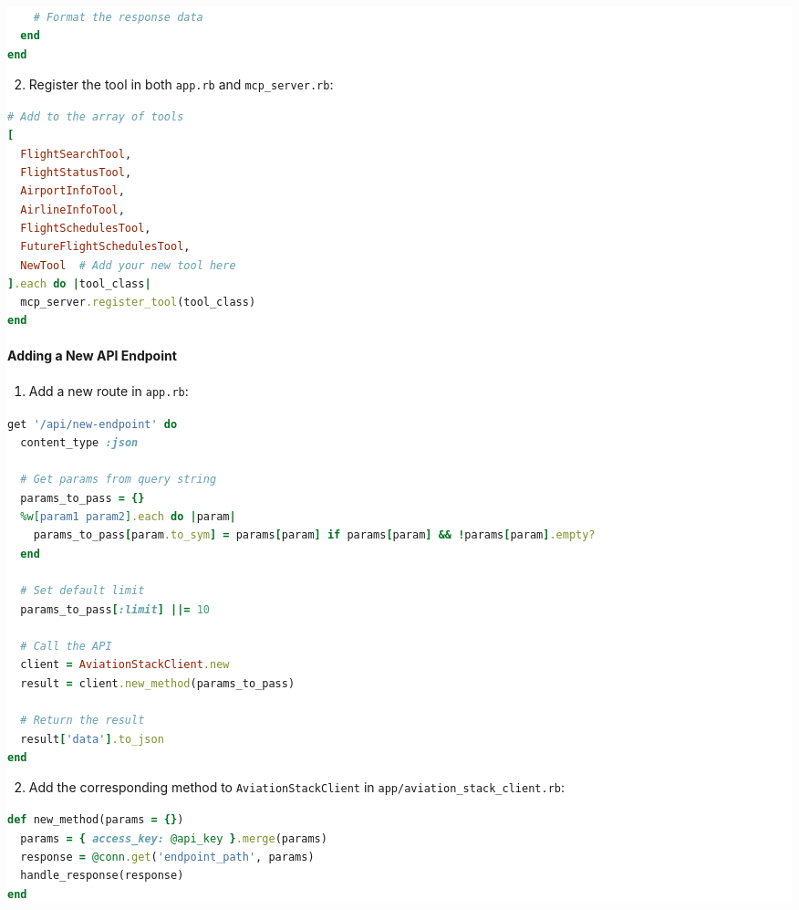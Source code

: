 ```ruby
    # Format the response data
  end
end
```

2. Register the tool in both `app.rb` and `mcp_server.rb`:

```ruby
# Add to the array of tools
[
  FlightSearchTool,
  FlightStatusTool,
  AirportInfoTool,
  AirlineInfoTool,
  FlightSchedulesTool,
  FutureFlightSchedulesTool,
  NewTool  # Add your new tool here
].each do |tool_class|
  mcp_server.register_tool(tool_class)
end
```

#### Adding a New API Endpoint

1. Add a new route in `app.rb`:

```ruby
get '/api/new-endpoint' do
  content_type :json

  # Get params from query string
  params_to_pass = {}
  %w[param1 param2].each do |param|
    params_to_pass[param.to_sym] = params[param] if params[param] && !params[param].empty?
  end

  # Set default limit
  params_to_pass[:limit] ||= 10

  # Call the API
  client = AviationStackClient.new
  result = client.new_method(params_to_pass)

  # Return the result
  result['data'].to_json
end
```

2. Add the corresponding method to `AviationStackClient` in `app/aviation_stack_client.rb`:

```ruby
def new_method(params = {})
  params = { access_key: @api_key }.merge(params)
  response = @conn.get('endpoint_path', params)
  handle_response(response)
end
```
